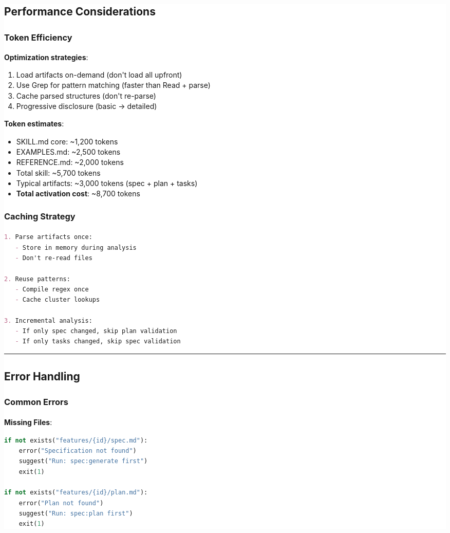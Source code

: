 
## Performance Considerations

### Token Efficiency

**Optimization strategies**:
1. Load artifacts on-demand (don't load all upfront)
2. Use Grep for pattern matching (faster than Read + parse)
3. Cache parsed structures (don't re-parse)
4. Progressive disclosure (basic → detailed)

**Token estimates**:
- SKILL.md core: ~1,200 tokens
- EXAMPLES.md: ~2,500 tokens
- REFERENCE.md: ~2,000 tokens
- Total skill: ~5,700 tokens
- Typical artifacts: ~3,000 tokens (spec + plan + tasks)
- **Total activation cost**: ~8,700 tokens

### Caching Strategy

```markdown
1. Parse artifacts once:
   - Store in memory during analysis
   - Don't re-read files

2. Reuse patterns:
   - Compile regex once
   - Cache cluster lookups

3. Incremental analysis:
   - If only spec changed, skip plan validation
   - If only tasks changed, skip spec validation
```

---

## Error Handling

### Common Errors

**Missing Files**:
```python
if not exists("features/{id}/spec.md"):
    error("Specification not found")
    suggest("Run: spec:generate first")
    exit(1)

if not exists("features/{id}/plan.md"):
    error("Plan not found")
    suggest("Run: spec:plan first")
    exit(1)
```
